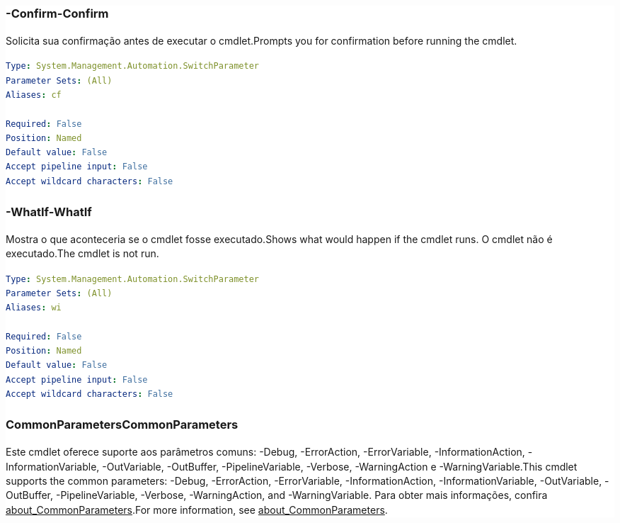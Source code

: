 ### <span data-ttu-id="7b368-148">-Confirm</span><span class="sxs-lookup"><span data-stu-id="7b368-148">-Confirm</span></span>

<span data-ttu-id="7b368-149">Solicita sua confirmação antes de executar o cmdlet.</span><span class="sxs-lookup"><span data-stu-id="7b368-149">Prompts you for confirmation before running the cmdlet.</span></span>

```yaml
Type: System.Management.Automation.SwitchParameter
Parameter Sets: (All)
Aliases: cf

Required: False
Position: Named
Default value: False
Accept pipeline input: False
Accept wildcard characters: False
```

### <span data-ttu-id="7b368-150">-WhatIf</span><span class="sxs-lookup"><span data-stu-id="7b368-150">-WhatIf</span></span>

<span data-ttu-id="7b368-151">Mostra o que aconteceria se o cmdlet fosse executado.</span><span class="sxs-lookup"><span data-stu-id="7b368-151">Shows what would happen if the cmdlet runs.</span></span> <span data-ttu-id="7b368-152">O cmdlet não é executado.</span><span class="sxs-lookup"><span data-stu-id="7b368-152">The cmdlet is not run.</span></span>

```yaml
Type: System.Management.Automation.SwitchParameter
Parameter Sets: (All)
Aliases: wi

Required: False
Position: Named
Default value: False
Accept pipeline input: False
Accept wildcard characters: False
```

### <span data-ttu-id="7b368-153">CommonParameters</span><span class="sxs-lookup"><span data-stu-id="7b368-153">CommonParameters</span></span>

<span data-ttu-id="7b368-154">Este cmdlet oferece suporte aos parâmetros comuns: -Debug, -ErrorAction, -ErrorVariable, -InformationAction, -InformationVariable, -OutVariable, -OutBuffer, -PipelineVariable, -Verbose, -WarningAction e -WarningVariable.</span><span class="sxs-lookup"><span data-stu-id="7b368-154">This cmdlet supports the common parameters: -Debug, -ErrorAction, -ErrorVariable, -InformationAction, -InformationVariable, -OutVariable, -OutBuffer, -PipelineVariable, -Verbose, -WarningAction, and -WarningVariable.</span></span> <span data-ttu-id="7b368-155">Para obter mais informações, confira [about_CommonParameters](https://go.microsoft.com/fwlink/?LinkID=113216).</span><span class="sxs-lookup"><span data-stu-id="7b368-155">For more information, see [about_CommonParameters](https://go.microsoft.com/fwlink/?LinkID=113216).</span></span>
